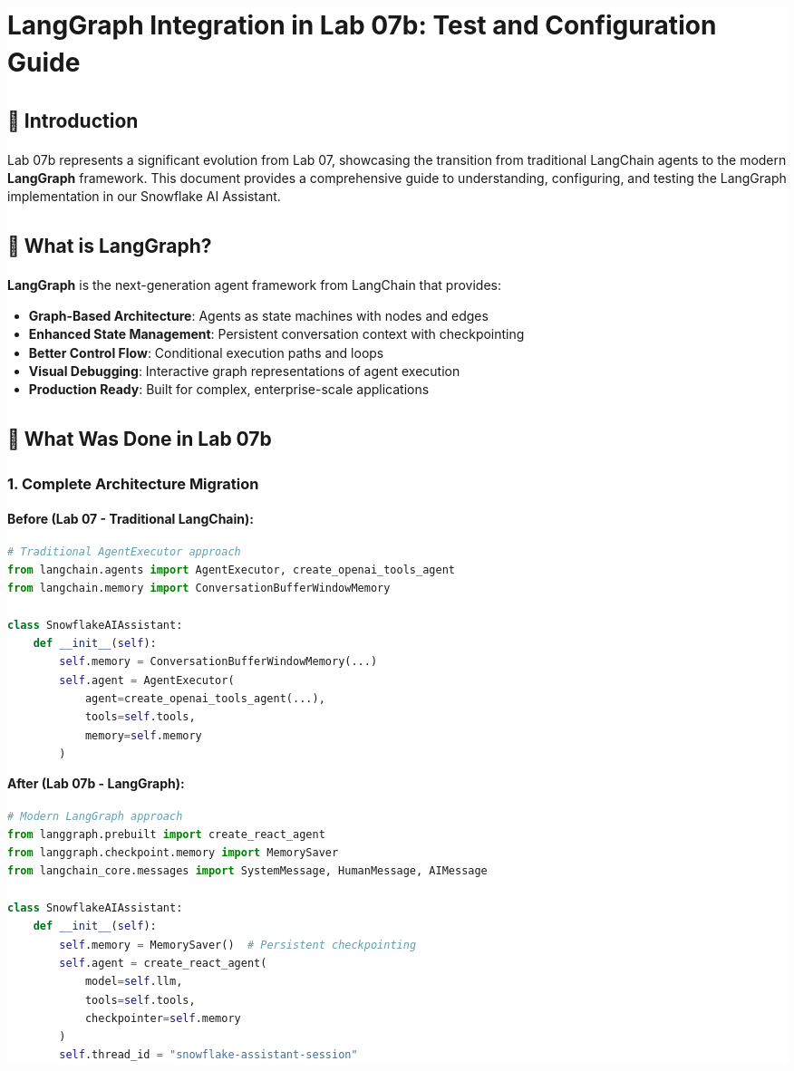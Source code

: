 # LangGraph Integration in Lab 07b: Test and Configuration Guide

## 🎯 Introduction

Lab 07b represents a significant evolution from Lab 07, showcasing the transition from traditional LangChain agents to the modern **LangGraph** framework. This document provides a comprehensive guide to understanding, configuring, and testing the LangGraph implementation in our Snowflake AI Assistant.

## 🚀 What is LangGraph?

**LangGraph** is the next-generation agent framework from LangChain that provides:

- **Graph-Based Architecture**: Agents as state machines with nodes and edges
- **Enhanced State Management**: Persistent conversation context with checkpointing
- **Better Control Flow**: Conditional execution paths and loops
- **Visual Debugging**: Interactive graph representations of agent execution
- **Production Ready**: Built for complex, enterprise-scale applications

## 🔄 What Was Done in Lab 07b

### 1. **Complete Architecture Migration**

**Before (Lab 07 - Traditional LangChain):**
```python
# Traditional AgentExecutor approach
from langchain.agents import AgentExecutor, create_openai_tools_agent
from langchain.memory import ConversationBufferWindowMemory

class SnowflakeAIAssistant:
    def __init__(self):
        self.memory = ConversationBufferWindowMemory(...)
        self.agent = AgentExecutor(
            agent=create_openai_tools_agent(...),
            tools=self.tools,
            memory=self.memory
        )
```

**After (Lab 07b - LangGraph):**
```python
# Modern LangGraph approach
from langgraph.prebuilt import create_react_agent
from langgraph.checkpoint.memory import MemorySaver
from langchain_core.messages import SystemMessage, HumanMessage, AIMessage

class SnowflakeAIAssistant:
    def __init__(self):
        self.memory = MemorySaver()  # Persistent checkpointing
        self.agent = create_react_agent(
            model=self.llm,
            tools=self.tools,
            checkpointer=self.memory
        )
        self.thread_id = "snowflake-assistant-session"
```
